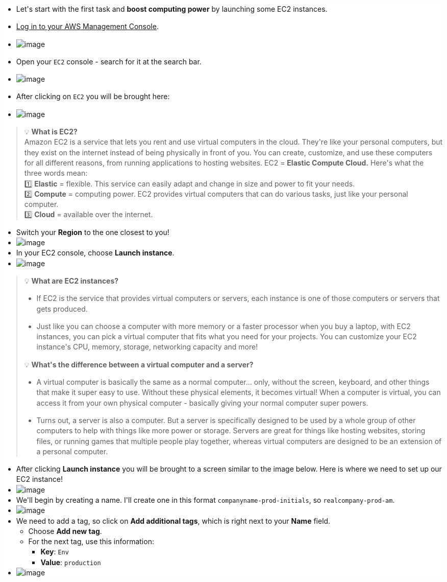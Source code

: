 - Let's start with the first task and **boost computing power** by launching some EC2 instances.

- [Log in to your AWS Management Console](https://console.aws.amazon.com/).
- ![image](https://github.com/user-attachments/assets/954bc0f5-59d7-43a9-b8fa-4993082ec5e7)
- Open your `EC2` console - search for it at the search bar.
- ![image](https://github.com/user-attachments/assets/76fb1c76-723a-4ea9-a777-aed2d126c116)
- After clicking on `EC2` you will be brought here:
- ![image](https://github.com/user-attachments/assets/1b8f2943-2c0a-4e53-bd16-421e5eb92d2d)

> 💡 **What is EC2?**  
> Amazon EC2 is a service that lets you rent and use virtual computers in the cloud. They're like your personal computers, but they exist on the internet instead of being physically in front of you. You can create, customize, and use these computers for all different reasons, from running applications to hosting websites.
> EC2 = **Elastic Compute Cloud.**
> 	Here's what the three words mean:  
> 		1️⃣ **Elastic** = flexible. This service can easily adapt and change in size and power to fit your needs.  
> 		2️⃣ **Compute** = computing power. EC2 provides virtual computers that can do various tasks, just like your personal computer.  
> 		3️⃣ **Cloud** = available over the internet.

- Switch your **Region** to the one closest to you!
- ![image](https://github.com/user-attachments/assets/1ddbcb86-9628-4214-866e-bcda831e1b9f)
- In your EC2 console, choose **Launch instance**.
- ![image](https://github.com/user-attachments/assets/bec936ea-786e-42b5-b02b-a23cebf466a3)

> 💡 **What are EC2 instances?**  
> - If EC2 is the service that provides virtual computers or servers, each instance is one of those computers or servers that gets produced.
> 
> - Just like you can choose a computer with more memory or a faster processor when you buy a laptop, with EC2 instances, you can pick a virtual computer that fits what you need for your projects. You can customize your EC2 instance's CPU, memory, storage, networking capacity and more!
> 
> 💡 **What's the difference between a virtual computer and a server?**  
> - A virtual computer is basically the same as a normal computer... only, without the screen, keyboard, and other things that make it super easy to use. Without these physical elements, it becomes virtual! When a computer is virtual, you can access it from your own physical computer - basically giving your normal computer super powers.  
>   
> - Turns out, a server is also a computer. But a server is specifically designed to be used by a whole group of other computers to help with things like more power or storage. Servers are great for things like hosting websites, storing files, or running games that multiple people play together, whereas virtual computers are designed to be an extension of a personal computer.

- After clicking **Launch instance** you will be brought to a screen similar to the image below. Here is where we need to set up our EC2 instance!
- ![image](https://github.com/user-attachments/assets/5741b26a-7768-4373-ae43-fdaac02444fb)
- We'll begin by creating a name. I'll create one in this format `companyname-prod-initials`, so `realcompany-prod-am`.
- ![image](https://github.com/user-attachments/assets/0a3ed785-2873-4afe-b247-0a8ba07ea56d)
- We need to add a tag, so click on **Add additional tags**, which is right next to your **Name** field.
	- Choose **Add new tag**.
	- For the next tag, use this information:
		- **Key**: `Env`
		- **Value**: `production`
- ![image](https://github.com/user-attachments/assets/dc35012c-bdde-4496-82ac-14eaf0257204)
